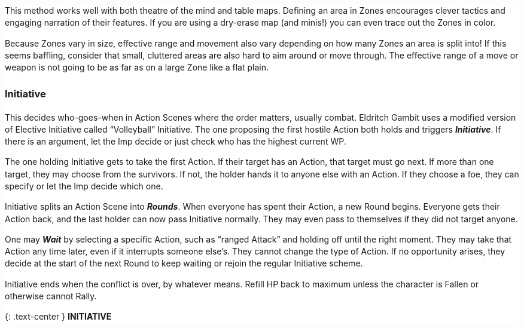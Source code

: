 This method works well with both theatre of the mind and table maps.
Defining an area in Zones encourages clever tactics and engaging
narration of their features. If you are using a dry-erase map (and
minis!) you can even trace out the Zones in color.

Because Zones vary in size, effective range and movement also vary
depending on how many Zones an area is split into! If this seems
baffling, consider that small, cluttered areas are also hard to aim
around or move through. The effective range of a move or weapon is not
going to be as far as on a large Zone like a flat plain.

### Initiative

This decides who-goes-when in Action Scenes where the order matters,
usually combat. Eldritch Gambit uses a modified version of Elective
Initiative called “Volleyball” Initiative. The one proposing the first
hostile Action both holds and triggers ***Initiative***. If there is an
argument, let the Imp decide or just check who has the highest current
WP.

The one holding Initiative gets to take the first Action. If their
target has an Action, that target must go next. If more than one target,
they may choose from the survivors. If not, the holder hands it to
anyone else with an Action. If they choose a foe, they can specify or
let the Imp decide which one.

Initiative splits an Action Scene into ***Rounds***. When everyone has
spent their Action, a new Round begins. Everyone gets their Action back,
and the last holder can now pass Initiative normally. They may even pass
to themselves if they did not target anyone.

One may ***Wait*** by selecting a specific Action, such as “ranged
Attack” and holding off until the right moment. They may take that
Action any time later, even if it interrupts someone else’s. They cannot
change the type of Action. If no opportunity arises, they decide at the
start of the next Round to keep waiting or rejoin the regular Initiative
scheme.

Initiative ends when the conflict is over, by whatever means. Refill HP
back to maximum unless the character is Fallen or otherwise cannot
Rally.

{: .text-center }
**INITIATIVE**
